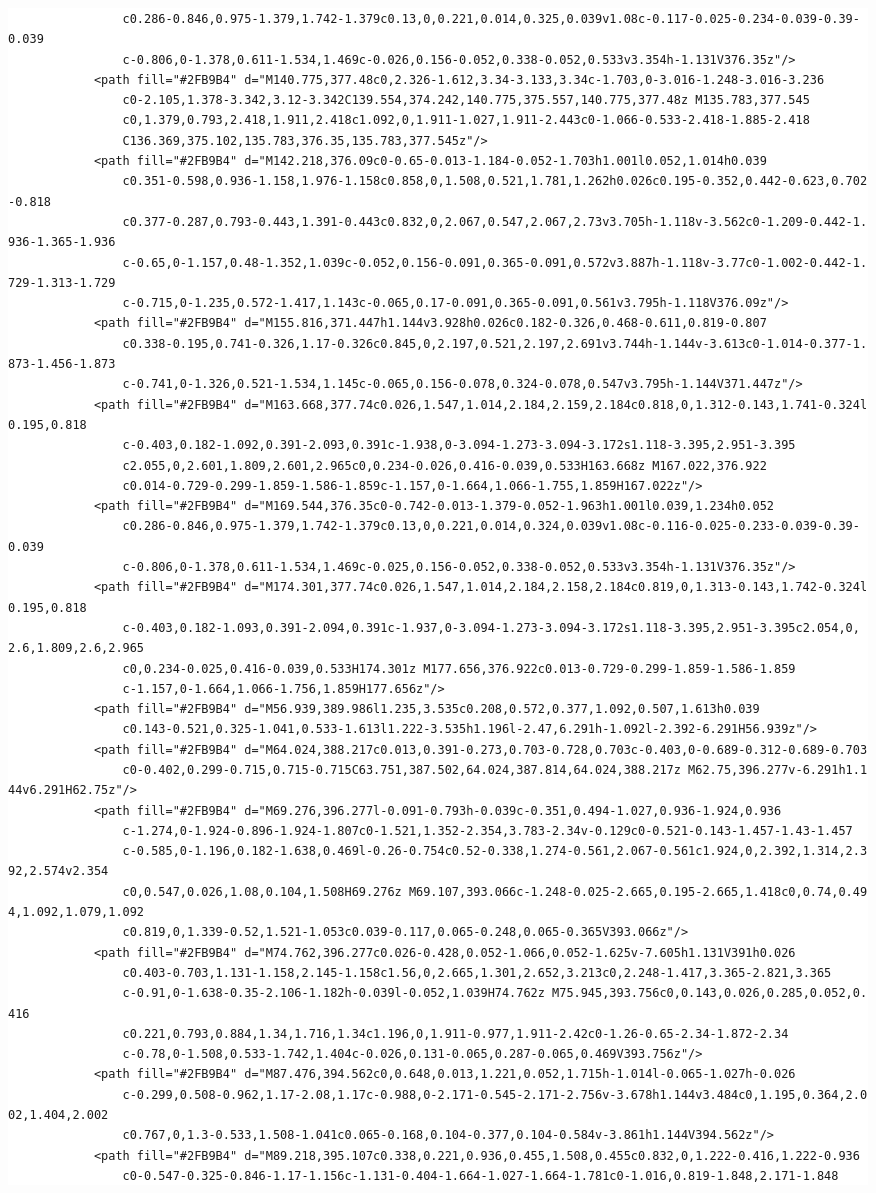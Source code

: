                     c0.286-0.846,0.975-1.379,1.742-1.379c0.13,0,0.221,0.014,0.325,0.039v1.08c-0.117-0.025-0.234-0.039-0.39-0.039
                    c-0.806,0-1.378,0.611-1.534,1.469c-0.026,0.156-0.052,0.338-0.052,0.533v3.354h-1.131V376.35z"/>
                <path fill="#2FB9B4" d="M140.775,377.48c0,2.326-1.612,3.34-3.133,3.34c-1.703,0-3.016-1.248-3.016-3.236
                    c0-2.105,1.378-3.342,3.12-3.342C139.554,374.242,140.775,375.557,140.775,377.48z M135.783,377.545
                    c0,1.379,0.793,2.418,1.911,2.418c1.092,0,1.911-1.027,1.911-2.443c0-1.066-0.533-2.418-1.885-2.418
                    C136.369,375.102,135.783,376.35,135.783,377.545z"/>
                <path fill="#2FB9B4" d="M142.218,376.09c0-0.65-0.013-1.184-0.052-1.703h1.001l0.052,1.014h0.039
                    c0.351-0.598,0.936-1.158,1.976-1.158c0.858,0,1.508,0.521,1.781,1.262h0.026c0.195-0.352,0.442-0.623,0.702-0.818
                    c0.377-0.287,0.793-0.443,1.391-0.443c0.832,0,2.067,0.547,2.067,2.73v3.705h-1.118v-3.562c0-1.209-0.442-1.936-1.365-1.936
                    c-0.65,0-1.157,0.48-1.352,1.039c-0.052,0.156-0.091,0.365-0.091,0.572v3.887h-1.118v-3.77c0-1.002-0.442-1.729-1.313-1.729
                    c-0.715,0-1.235,0.572-1.417,1.143c-0.065,0.17-0.091,0.365-0.091,0.561v3.795h-1.118V376.09z"/>
                <path fill="#2FB9B4" d="M155.816,371.447h1.144v3.928h0.026c0.182-0.326,0.468-0.611,0.819-0.807
                    c0.338-0.195,0.741-0.326,1.17-0.326c0.845,0,2.197,0.521,2.197,2.691v3.744h-1.144v-3.613c0-1.014-0.377-1.873-1.456-1.873
                    c-0.741,0-1.326,0.521-1.534,1.145c-0.065,0.156-0.078,0.324-0.078,0.547v3.795h-1.144V371.447z"/>
                <path fill="#2FB9B4" d="M163.668,377.74c0.026,1.547,1.014,2.184,2.159,2.184c0.818,0,1.312-0.143,1.741-0.324l0.195,0.818
                    c-0.403,0.182-1.092,0.391-2.093,0.391c-1.938,0-3.094-1.273-3.094-3.172s1.118-3.395,2.951-3.395
                    c2.055,0,2.601,1.809,2.601,2.965c0,0.234-0.026,0.416-0.039,0.533H163.668z M167.022,376.922
                    c0.014-0.729-0.299-1.859-1.586-1.859c-1.157,0-1.664,1.066-1.755,1.859H167.022z"/>
                <path fill="#2FB9B4" d="M169.544,376.35c0-0.742-0.013-1.379-0.052-1.963h1.001l0.039,1.234h0.052
                    c0.286-0.846,0.975-1.379,1.742-1.379c0.13,0,0.221,0.014,0.324,0.039v1.08c-0.116-0.025-0.233-0.039-0.39-0.039
                    c-0.806,0-1.378,0.611-1.534,1.469c-0.025,0.156-0.052,0.338-0.052,0.533v3.354h-1.131V376.35z"/>
                <path fill="#2FB9B4" d="M174.301,377.74c0.026,1.547,1.014,2.184,2.158,2.184c0.819,0,1.313-0.143,1.742-0.324l0.195,0.818
                    c-0.403,0.182-1.093,0.391-2.094,0.391c-1.937,0-3.094-1.273-3.094-3.172s1.118-3.395,2.951-3.395c2.054,0,2.6,1.809,2.6,2.965
                    c0,0.234-0.025,0.416-0.039,0.533H174.301z M177.656,376.922c0.013-0.729-0.299-1.859-1.586-1.859
                    c-1.157,0-1.664,1.066-1.756,1.859H177.656z"/>
                <path fill="#2FB9B4" d="M56.939,389.986l1.235,3.535c0.208,0.572,0.377,1.092,0.507,1.613h0.039
                    c0.143-0.521,0.325-1.041,0.533-1.613l1.222-3.535h1.196l-2.47,6.291h-1.092l-2.392-6.291H56.939z"/>
                <path fill="#2FB9B4" d="M64.024,388.217c0.013,0.391-0.273,0.703-0.728,0.703c-0.403,0-0.689-0.312-0.689-0.703
                    c0-0.402,0.299-0.715,0.715-0.715C63.751,387.502,64.024,387.814,64.024,388.217z M62.75,396.277v-6.291h1.144v6.291H62.75z"/>
                <path fill="#2FB9B4" d="M69.276,396.277l-0.091-0.793h-0.039c-0.351,0.494-1.027,0.936-1.924,0.936
                    c-1.274,0-1.924-0.896-1.924-1.807c0-1.521,1.352-2.354,3.783-2.34v-0.129c0-0.521-0.143-1.457-1.43-1.457
                    c-0.585,0-1.196,0.182-1.638,0.469l-0.26-0.754c0.52-0.338,1.274-0.561,2.067-0.561c1.924,0,2.392,1.314,2.392,2.574v2.354
                    c0,0.547,0.026,1.08,0.104,1.508H69.276z M69.107,393.066c-1.248-0.025-2.665,0.195-2.665,1.418c0,0.74,0.494,1.092,1.079,1.092
                    c0.819,0,1.339-0.52,1.521-1.053c0.039-0.117,0.065-0.248,0.065-0.365V393.066z"/>
                <path fill="#2FB9B4" d="M74.762,396.277c0.026-0.428,0.052-1.066,0.052-1.625v-7.605h1.131V391h0.026
                    c0.403-0.703,1.131-1.158,2.145-1.158c1.56,0,2.665,1.301,2.652,3.213c0,2.248-1.417,3.365-2.821,3.365
                    c-0.91,0-1.638-0.35-2.106-1.182h-0.039l-0.052,1.039H74.762z M75.945,393.756c0,0.143,0.026,0.285,0.052,0.416
                    c0.221,0.793,0.884,1.34,1.716,1.34c1.196,0,1.911-0.977,1.911-2.42c0-1.26-0.65-2.34-1.872-2.34
                    c-0.78,0-1.508,0.533-1.742,1.404c-0.026,0.131-0.065,0.287-0.065,0.469V393.756z"/>
                <path fill="#2FB9B4" d="M87.476,394.562c0,0.648,0.013,1.221,0.052,1.715h-1.014l-0.065-1.027h-0.026
                    c-0.299,0.508-0.962,1.17-2.08,1.17c-0.988,0-2.171-0.545-2.171-2.756v-3.678h1.144v3.484c0,1.195,0.364,2.002,1.404,2.002
                    c0.767,0,1.3-0.533,1.508-1.041c0.065-0.168,0.104-0.377,0.104-0.584v-3.861h1.144V394.562z"/>
                <path fill="#2FB9B4" d="M89.218,395.107c0.338,0.221,0.936,0.455,1.508,0.455c0.832,0,1.222-0.416,1.222-0.936
                    c0-0.547-0.325-0.846-1.17-1.156c-1.131-0.404-1.664-1.027-1.664-1.781c0-1.016,0.819-1.848,2.171-1.848